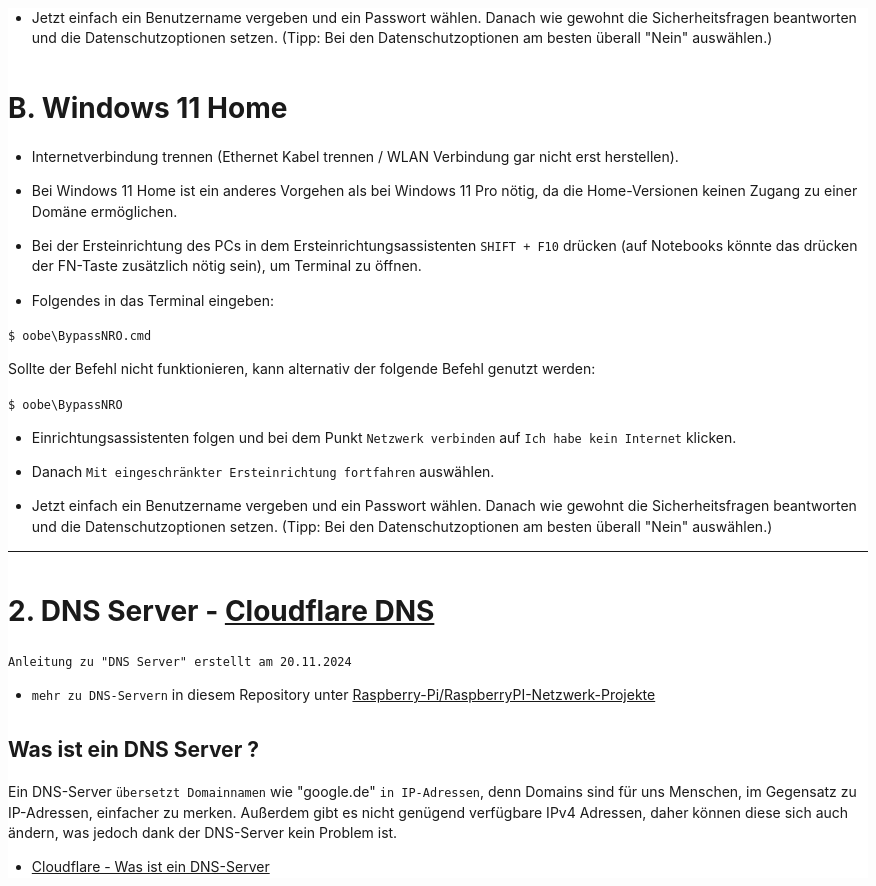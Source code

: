- Jetzt einfach ein Benutzername vergeben und ein Passwort wählen. Danach wie gewohnt die Sicherheitsfragen beantworten und die Datenschutzoptionen setzen.
(Tipp: Bei den Datenschutzoptionen am besten überall "Nein" auswählen.)



# B. Windows 11 Home

- Internetverbindung trennen (Ethernet Kabel trennen / WLAN Verbindung gar nicht erst herstellen).

- Bei Windows 11 Home ist ein anderes Vorgehen als bei Windows 11 Pro nötig, da die Home-Versionen keinen Zugang zu einer Domäne ermöglichen.

- Bei der Ersteinrichtung des PCs in dem Ersteinrichtungsassistenten `SHIFT + F10` drücken (auf Notebooks könnte das drücken der FN-Taste zusätzlich nötig sein), um Terminal zu öffnen.

- Folgendes in das Terminal eingeben:
```
$ oobe\BypassNRO.cmd
```

Sollte der Befehl nicht funktionieren, kann alternativ der folgende Befehl genutzt werden:
```
$ oobe\BypassNRO
```

- Einrichtungsassistenten folgen und bei dem Punkt `Netzwerk verbinden` auf `Ich habe kein Internet` klicken.

- Danach `Mit eingeschränkter Ersteinrichtung fortfahren` auswählen.

- Jetzt einfach ein Benutzername vergeben und ein Passwort wählen. Danach wie gewohnt die Sicherheitsfragen beantworten und die Datenschutzoptionen setzen.
(Tipp: Bei den Datenschutzoptionen am besten überall "Nein" auswählen.)


-----------------------------------------------------------------------------


# 2. DNS Server - [Cloudflare DNS](https://www.cloudflare.com/)

`Anleitung zu "DNS Server" erstellt am 20.11.2024`

- `mehr zu DNS-Servern` in diesem Repository unter [Raspberry-Pi/RaspberryPI-Netzwerk-Projekte](https://github.com/replay45/Linux-RaspberryPI-NextCloud/tree/main/raspberry-pi)


## Was ist ein DNS Server ?
Ein DNS-Server `übersetzt Domainnamen` wie "google.de" `in IP-Adressen`, denn Domains sind für uns Menschen, im Gegensatz zu IP-Adressen, einfacher zu merken.
Außerdem gibt es nicht genügend verfügbare IPv4 Adressen, daher können diese sich auch ändern, was jedoch dank der DNS-Server kein Problem ist.
- [Cloudflare - Was ist ein DNS-Server](https://www.cloudflare.com/de-de/learning/dns/what-is-a-dns-server/)
